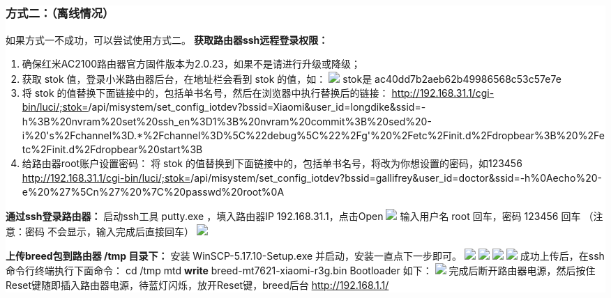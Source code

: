 
### 方式二：（离线情况）
如果方式一不成功，可以尝试使用方式二。
**获取路由器ssh远程登录权限：**
1. 确保红米AC2100路由器官方固件版本为2.0.23，如果不是请进行升级或降级；
2. 获取 stok 值，登录小米路由器后台，在地址栏会看到 stok 的值，如：
[![](https://cdn.nlark.com/yuque/0/2021/png/1730795/1628100155042-e436994d-7e5c-4f9c-ac03-55d0759cce7a.png#clientId=u194d7b33-ebcf-4&from=paste&id=u7fab5d90&margin=%5Bobject%20Object%5D&originHeight=314&originWidth=1124&originalType=url&ratio=1&status=done&style=none&taskId=u6200f061-43df-488f-91aa-50a18072b1e)](https://www.chenxie.net/wp-content/uploads/2021/03/stock.png)
stok是 ac40dd7b2aeb62b49986568c53c57e7e
3. 将 stok 的值替换下面链接中的<STOK>，包括单书名号，然后在浏览器中执行替换后的链接：
http://192.168.31.1/cgi-bin/luci/;stok=<STOK>/api/misystem/set_config_iotdev?bssid=Xiaomi&user_id=longdike&ssid=-h%3B%20nvram%20set%20ssh_en%3D1%3B%20nvram%20commit%3B%20sed%20-i%20's%2Fchannel%3D.*%2Fchannel%3D%5C%22debug%5C%22%2Fg'%20%2Fetc%2Finit.d%2Fdropbear%3B%20%2Fetc%2Finit.d%2Fdropbear%20start%3B
4. 给路由器root账户设置密码：
将 stok 的值替换到下面链接中的<STOK>，包括单书名号，将<PASSWORD>改为你想设置的密码，如123456
http://192.168.31.1/cgi-bin/luci/;stok=<STOK>/api/misystem/set_config_iotdev?bssid=gallifrey&user_id=doctor&ssid=-h%0Aecho%20-e%20%27<PASSWORD>%5Cn<PASSWORD>%27%20%7C%20passwd%20root%0A

**通过ssh登录路由器：**
启动ssh工具 putty.exe ，填入路由器IP 192.168.31.1，点击Open
[![](https://cdn.nlark.com/yuque/0/2021/png/1730795/1628100154877-83578391-e0b8-4ade-bc34-67458367d309.png#clientId=u194d7b33-ebcf-4&from=paste&id=u063089f0&margin=%5Bobject%20Object%5D&originHeight=443&originWidth=453&originalType=url&ratio=1&status=done&style=none&taskId=ub291e576-4ff8-4574-aedd-f0b107dce7d)](https://www.chenxie.net/wp-content/uploads/2021/03/putty-ssh-1.png)
输入用户名 root  回车，密码 123456  回车 （注意：密码 不会显示，输入完成后直接回车）
[![](https://cdn.nlark.com/yuque/0/2021/png/1730795/1628100154970-09ed20ee-719b-4516-83bc-aa28eeab03f7.png#clientId=u194d7b33-ebcf-4&from=paste&id=u2f8a0a46&margin=%5Bobject%20Object%5D&originHeight=419&originWidth=661&originalType=url&ratio=1&status=done&style=none&taskId=u6ebbd302-6dd2-4cf6-a0ad-cb4bfe190c5)](https://www.chenxie.net/wp-content/uploads/2021/03/putty-ssh-login.png)

**上传breed包到路由器 /tmp 目录下：**
安装 WinSCP-5.17.10-Setup.exe  并启动，安装一直点下一步即可。
[![](https://cdn.nlark.com/yuque/0/2021/png/1730795/1628100154940-742730ba-c6e4-4c7d-99f4-27116a832502.png#clientId=u194d7b33-ebcf-4&from=paste&id=uf2912b79&margin=%5Bobject%20Object%5D&originHeight=424&originWidth=624&originalType=url&ratio=1&status=done&style=none&taskId=u30a59c30-2f45-4d68-86a1-6865095f681)](https://www.chenxie.net/wp-content/uploads/2021/03/winscp-login-1.png)
[![](https://cdn.nlark.com/yuque/0/2021/png/1730795/1628100155916-86471c8d-2c36-4861-97de-3e9a2798649f.png#clientId=u194d7b33-ebcf-4&from=paste&id=uc8555435&margin=%5Bobject%20Object%5D&originHeight=695&originWidth=1076&originalType=url&ratio=1&status=done&style=none&taskId=u04ce3af2-b7ba-45ab-a8e1-2d9765b3be0)](https://www.chenxie.net/wp-content/uploads/2021/03/winscp-2.png)
[![](https://cdn.nlark.com/yuque/0/2021/png/1730795/1628100156220-6db82e35-2fc5-4320-82b4-8fb64961a0f5.png#clientId=u194d7b33-ebcf-4&from=paste&id=uafe6d29b&margin=%5Bobject%20Object%5D&originHeight=692&originWidth=1079&originalType=url&ratio=1&status=done&style=none&taskId=ud2877680-ebc6-417e-9598-f9e2e19672a)](https://www.chenxie.net/wp-content/uploads/2021/03/winscp-3.png)
[![](https://cdn.nlark.com/yuque/0/2021/png/1730795/1628100156749-020e74a2-232c-4f47-bb20-b21fe818cf7c.png#clientId=u194d7b33-ebcf-4&from=paste&id=u09eb311b&margin=%5Bobject%20Object%5D&originHeight=692&originWidth=1081&originalType=url&ratio=1&status=done&style=none&taskId=uabae8d2e-df30-4930-980f-1a176a1467d)](https://www.chenxie.net/wp-content/uploads/2021/03/winscp-4.png)
成功上传后，在ssh命令行终端执行下面命令：
cd /tmp mtd **write** breed-mt7621-xiaomi-r3g.bin Bootloader
如下：
[![](https://cdn.nlark.com/yuque/0/2021/png/1730795/1628100156766-db88bab0-9f7c-4cda-94c5-79d5f5690598.png#clientId=u194d7b33-ebcf-4&from=paste&id=u1e789534&margin=%5Bobject%20Object%5D&originHeight=102&originWidth=610&originalType=url&ratio=1&status=done&style=none&taskId=u7e17202f-1064-498e-ba76-dac275e19eb)](https://www.chenxie.net/wp-content/uploads/2021/03/%E5%BE%AE%E4%BF%A1%E6%88%AA%E5%9B%BE_20210306232945.png)
完成后断开路由器电源，然后按住Reset键随即插入路由器电源，待蓝灯闪烁，放开Reset键，breed后台 http://192.168.1.1/
